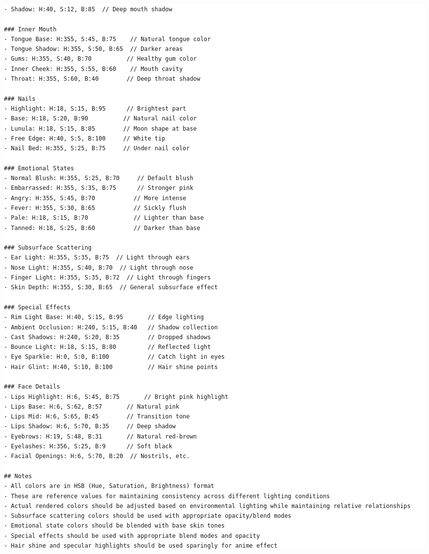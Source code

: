 ```plaintext
- Shadow: H:40, S:12, B:85  // Deep mouth shadow

### Inner Mouth
- Tongue Base: H:355, S:45, B:75    // Natural tongue color
- Tongue Shadow: H:355, S:50, B:65  // Darker areas
- Gums: H:355, S:40, B:70          // Healthy gum color
- Inner Cheek: H:355, S:55, B:60    // Mouth cavity
- Throat: H:355, S:60, B:40        // Deep throat shadow

### Nails
- Highlight: H:18, S:15, B:95      // Brightest part
- Base: H:18, S:20, B:90          // Natural nail color
- Lunula: H:18, S:15, B:85        // Moon shape at base
- Free Edge: H:40, S:5, B:100     // White tip
- Nail Bed: H:355, S:25, B:75     // Under nail color

### Emotional States
- Normal Blush: H:355, S:25, B:70     // Default blush
- Embarrassed: H:355, S:35, B:75      // Stronger pink
- Angry: H:355, S:45, B:70           // More intense
- Fever: H:355, S:30, B:65           // Sickly flush
- Pale: H:18, S:15, B:70             // Lighter than base
- Tanned: H:18, S:25, B:60           // Darker than base

### Subsurface Scattering
- Ear Light: H:355, S:35, B:75  // Light through ears
- Nose Light: H:355, S:40, B:70  // Light through nose
- Finger Light: H:355, S:35, B:72  // Light through fingers
- Skin Depth: H:355, S:30, B:65  // General subsurface effect

### Special Effects
- Rim Light Base: H:40, S:15, B:95       // Edge lighting
- Ambient Occlusion: H:240, S:15, B:40   // Shadow collection
- Cast Shadows: H:240, S:20, B:35        // Dropped shadows
- Bounce Light: H:18, S:15, B:80         // Reflected light
- Eye Sparkle: H:0, S:0, B:100           // Catch light in eyes
- Hair Glint: H:40, S:10, B:100          // Hair shine points

### Face Details
- Lips Highlight: H:6, S:45, B:75       // Bright pink highlight
- Lips Base: H:6, S:62, B:57       // Natural pink
- Lips Mid: H:6, S:65, B:45        // Transition tone
- Lips Shadow: H:6, S:70, B:35     // Deep shadow
- Eyebrows: H:19, S:48, B:31       // Natural red-brown
- Eyelashes: H:356, S:25, B:9      // Soft black
- Facial Openings: H:6, S:70, B:20  // Nostrils, etc.

## Notes
- All colors are in HSB (Hue, Saturation, Brightness) format
- These are reference values for maintaining consistency across different lighting conditions
- Actual rendered colors should be adjusted based on environmental lighting while maintaining relative relationships
- Subsurface scattering colors should be used with appropriate opacity/blend modes
- Emotional state colors should be blended with base skin tones
- Special effects should be used with appropriate blend modes and opacity
- Hair shine and specular highlights should be used sparingly for anime effect
```
